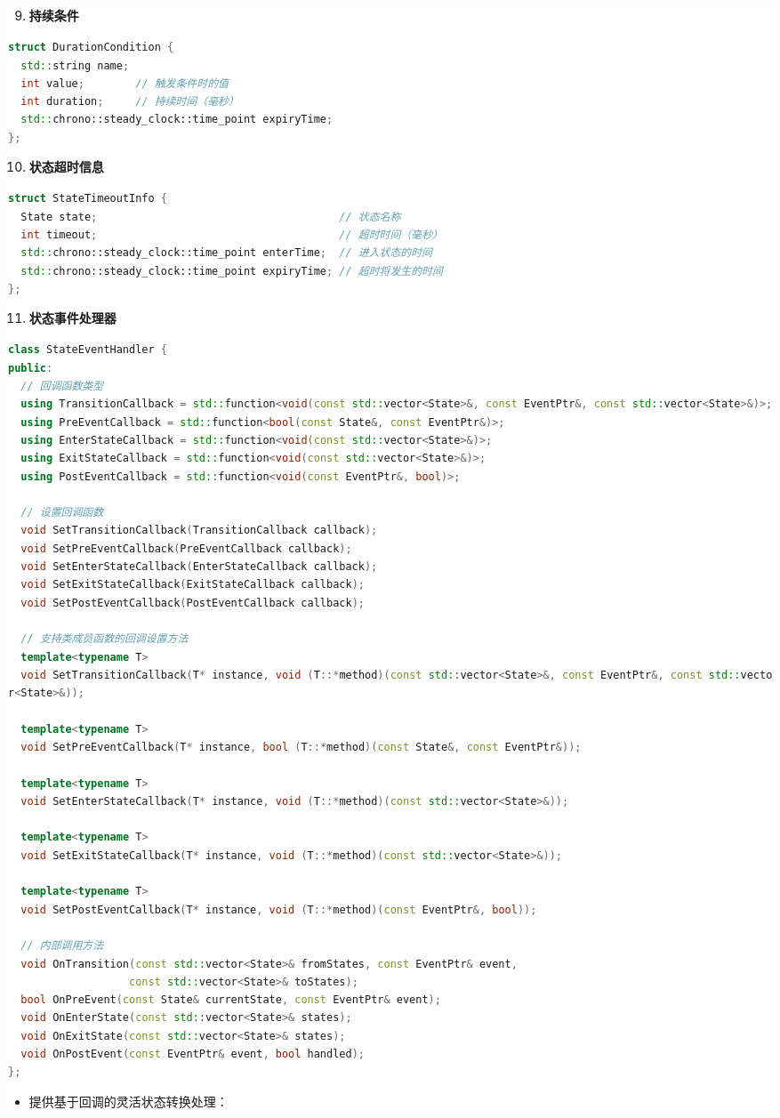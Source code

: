 9. **持续条件**
  ```cpp
  struct DurationCondition {
    std::string name;
    int value;        // 触发条件时的值
    int duration;     // 持续时间（毫秒）
    std::chrono::steady_clock::time_point expiryTime;
  };
  ```

10. **状态超时信息**
  ```cpp
  struct StateTimeoutInfo {
    State state;                                      // 状态名称
    int timeout;                                      // 超时时间（毫秒）
    std::chrono::steady_clock::time_point enterTime;  // 进入状态的时间
    std::chrono::steady_clock::time_point expiryTime; // 超时将发生的时间
  };
  ```

11. **状态事件处理器**
  ```cpp
  class StateEventHandler {
  public:
    // 回调函数类型
    using TransitionCallback = std::function<void(const std::vector<State>&, const EventPtr&, const std::vector<State>&)>;
    using PreEventCallback = std::function<bool(const State&, const EventPtr&)>;
    using EnterStateCallback = std::function<void(const std::vector<State>&)>;
    using ExitStateCallback = std::function<void(const std::vector<State>&)>;
    using PostEventCallback = std::function<void(const EventPtr&, bool)>;
    
    // 设置回调函数
    void SetTransitionCallback(TransitionCallback callback);
    void SetPreEventCallback(PreEventCallback callback);
    void SetEnterStateCallback(EnterStateCallback callback);
    void SetExitStateCallback(ExitStateCallback callback);
    void SetPostEventCallback(PostEventCallback callback);
    
    // 支持类成员函数的回调设置方法
    template<typename T>
    void SetTransitionCallback(T* instance, void (T::*method)(const std::vector<State>&, const EventPtr&, const std::vector<State>&));
    
    template<typename T>
    void SetPreEventCallback(T* instance, bool (T::*method)(const State&, const EventPtr&));
    
    template<typename T>
    void SetEnterStateCallback(T* instance, void (T::*method)(const std::vector<State>&));
    
    template<typename T>
    void SetExitStateCallback(T* instance, void (T::*method)(const std::vector<State>&));
    
    template<typename T>
    void SetPostEventCallback(T* instance, void (T::*method)(const EventPtr&, bool));
    
    // 内部调用方法
    void OnTransition(const std::vector<State>& fromStates, const EventPtr& event, 
                     const std::vector<State>& toStates);
    bool OnPreEvent(const State& currentState, const EventPtr& event);
    void OnEnterState(const std::vector<State>& states);
    void OnExitState(const std::vector<State>& states);
    void OnPostEvent(const EventPtr& event, bool handled);
  };
  ```
  - 提供基于回调的灵活状态转换处理：